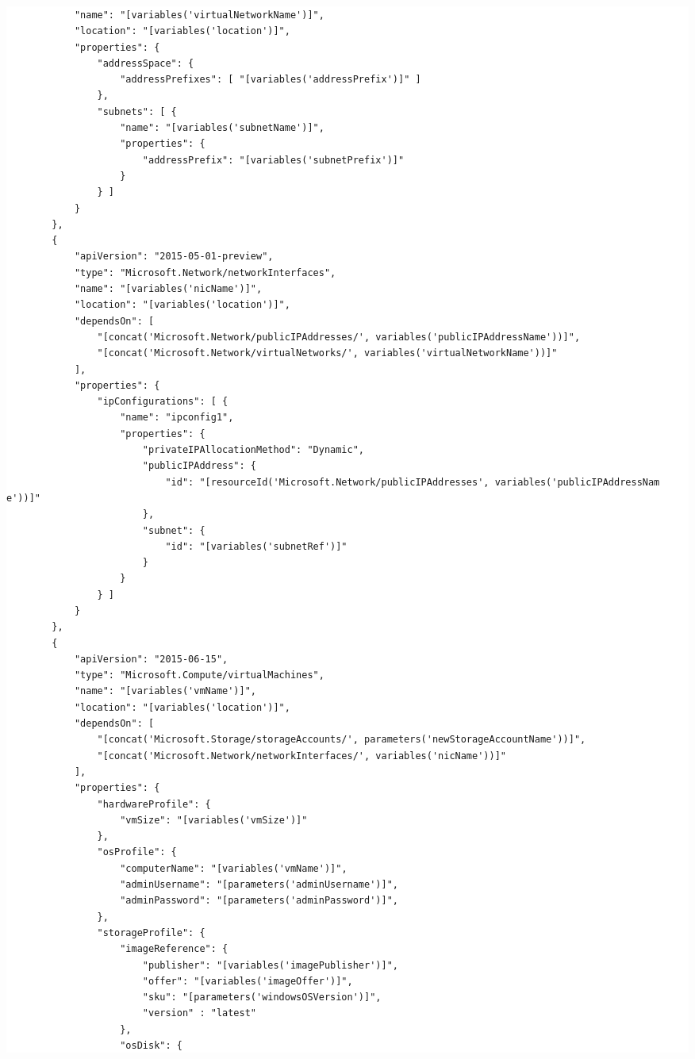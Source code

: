 				"name": "[variables('virtualNetworkName')]",
				"location": "[variables('location')]",
				"properties": {
					"addressSpace": {
						"addressPrefixes": [ "[variables('addressPrefix')]" ]
					},
					"subnets": [ {
						"name": "[variables('subnetName')]",
						"properties": {
							"addressPrefix": "[variables('subnetPrefix')]"
						}
					} ]
				}
			},
			{
				"apiVersion": "2015-05-01-preview",
				"type": "Microsoft.Network/networkInterfaces",
				"name": "[variables('nicName')]",
				"location": "[variables('location')]",
				"dependsOn": [
					"[concat('Microsoft.Network/publicIPAddresses/', variables('publicIPAddressName'))]",
					"[concat('Microsoft.Network/virtualNetworks/', variables('virtualNetworkName'))]"
				],
				"properties": {
					"ipConfigurations": [ {
						"name": "ipconfig1",
						"properties": {
							"privateIPAllocationMethod": "Dynamic",
							"publicIPAddress": {
								"id": "[resourceId('Microsoft.Network/publicIPAddresses', variables('publicIPAddressName'))]"
							},
							"subnet": {
								"id": "[variables('subnetRef')]"
							}
						}
					} ]
				}
			},
			{
				"apiVersion": "2015-06-15",
				"type": "Microsoft.Compute/virtualMachines",
				"name": "[variables('vmName')]",
				"location": "[variables('location')]",
				"dependsOn": [
					"[concat('Microsoft.Storage/storageAccounts/', parameters('newStorageAccountName'))]",
					"[concat('Microsoft.Network/networkInterfaces/', variables('nicName'))]"
				],
				"properties": {
					"hardwareProfile": {
						"vmSize": "[variables('vmSize')]"
					},
					"osProfile": {
						"computerName": "[variables('vmName')]",
						"adminUsername": "[parameters('adminUsername')]",
						"adminPassword": "[parameters('adminPassword')]",
					},
					"storageProfile": {
						"imageReference": {
							"publisher": "[variables('imagePublisher')]",
							"offer": "[variables('imageOffer')]",
							"sku": "[parameters('windowsOSVersion')]",
							"version" : "latest"
						},
						"osDisk": {